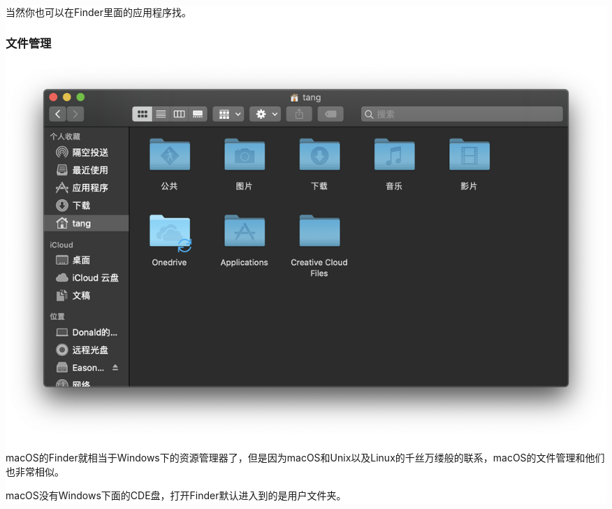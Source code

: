 当然你也可以在Finder里面的应用程序找。

### 文件管理

![image-20190712225052010](assets/image-20190712225052010.png)

macOS的Finder就相当于Windows下的资源管理器了，但是因为macOS和Unix以及Linux的千丝万缕般的联系，macOS的文件管理和他们也非常相似。

macOS没有Windows下面的CDE盘，打开Finder默认进入到的是用户文件夹。


